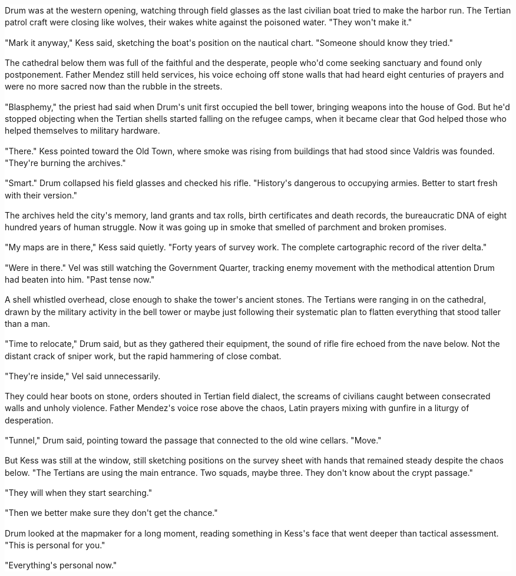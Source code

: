 Drum was at the western opening, watching through field glasses as the last civilian boat tried to make the harbor run. The Tertian patrol craft were closing like wolves, their wakes white against the poisoned water. "They won't make it."

"Mark it anyway," Kess said, sketching the boat's position on the nautical chart. "Someone should know they tried."

The cathedral below them was full of the faithful and the desperate, people who'd come seeking sanctuary and found only postponement. Father Mendez still held services, his voice echoing off stone walls that had heard eight centuries of prayers and were no more sacred now than the rubble in the streets.

"Blasphemy," the priest had said when Drum's unit first occupied the bell tower, bringing weapons into the house of God. But he'd stopped objecting when the Tertian shells started falling on the refugee camps, when it became clear that God helped those who helped themselves to military hardware.

"There." Kess pointed toward the Old Town, where smoke was rising from buildings that had stood since Valdris was founded. "They're burning the archives."

"Smart." Drum collapsed his field glasses and checked his rifle. "History's dangerous to occupying armies. Better to start fresh with their version."

The archives held the city's memory, land grants and tax rolls, birth certificates and death records, the bureaucratic DNA of eight hundred years of human struggle. Now it was going up in smoke that smelled of parchment and broken promises.

"My maps are in there," Kess said quietly. "Forty years of survey work. The complete cartographic record of the river delta."

"Were in there." Vel was still watching the Government Quarter, tracking enemy movement with the methodical attention Drum had beaten into him. "Past tense now."

A shell whistled overhead, close enough to shake the tower's ancient stones. The Tertians were ranging in on the cathedral, drawn by the military activity in the bell tower or maybe just following their systematic plan to flatten everything that stood taller than a man.

"Time to relocate," Drum said, but as they gathered their equipment, the sound of rifle fire echoed from the nave below. Not the distant crack of sniper work, but the rapid hammering of close combat.

"They're inside," Vel said unnecessarily.

They could hear boots on stone, orders shouted in Tertian field dialect, the screams of civilians caught between consecrated walls and unholy violence. Father Mendez's voice rose above the chaos, Latin prayers mixing with gunfire in a liturgy of desperation.

"Tunnel," Drum said, pointing toward the passage that connected to the old wine cellars. "Move."

But Kess was still at the window, still sketching positions on the survey sheet with hands that remained steady despite the chaos below. "The Tertians are using the main entrance. Two squads, maybe three. They don't know about the crypt passage."

"They will when they start searching."

"Then we better make sure they don't get the chance."

Drum looked at the mapmaker for a long moment, reading something in Kess's face that went deeper than tactical assessment. "This is personal for you."

"Everything's personal now."
